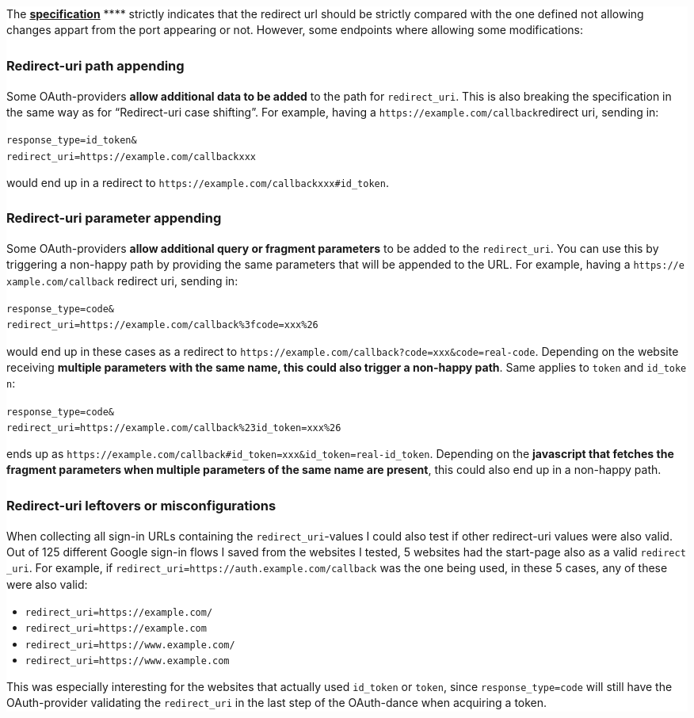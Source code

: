The [**specification**](https://datatracker.ietf.org/doc/html/draft-ietf-oauth-security-topics-19#section-2.1) **** strictly indicates that the redirect url should be strictly compared with the one defined not allowing changes appart from the port appearing or not. However, some endpoints where allowing some modifications:

### Redirect-uri path appending

Some OAuth-providers **allow additional data to be added** to the path for `redirect_uri`. This is also breaking the specification in the same way as for “Redirect-uri case shifting”. For example, having a `https://example.com/callback`redirect uri, sending in:

```
response_type=id_token&
redirect_uri=https://example.com/callbackxxx
```

would end up in a redirect to `https://example.com/callbackxxx#id_token`.

### Redirect-uri parameter appending

Some OAuth-providers **allow additional query or fragment parameters** to be added to the `redirect_uri`. You can use this by triggering a non-happy path by providing the same parameters that will be appended to the URL. For example, having a `https://example.com/callback` redirect uri, sending in:

```
response_type=code&
redirect_uri=https://example.com/callback%3fcode=xxx%26
```

would end up in these cases as a redirect to `https://example.com/callback?code=xxx&code=real-code`. Depending on the website receiving **multiple parameters with the same name, this could also trigger a non-happy path**. Same applies to `token` and `id_token`:

```
response_type=code&
redirect_uri=https://example.com/callback%23id_token=xxx%26
```

ends up as `https://example.com/callback#id_token=xxx&id_token=real-id_token`. Depending on the **javascript that fetches the fragment parameters when multiple parameters of the same name are present**, this could also end up in a non-happy path.

### Redirect-uri leftovers or misconfigurations

When collecting all sign-in URLs containing the `redirect_uri`-values I could also test if other redirect-uri values were also valid. Out of 125 different Google sign-in flows I saved from the websites I tested, 5 websites had the start-page also as a valid `redirect_uri`. For example, if `redirect_uri=https://auth.example.com/callback` was the one being used, in these 5 cases, any of these were also valid:

* `redirect_uri=https://example.com/`
* `redirect_uri=https://example.com`
* `redirect_uri=https://www.example.com/`
* `redirect_uri=https://www.example.com`

This was especially interesting for the websites that actually used `id_token` or `token`, since `response_type=code` will still have the OAuth-provider validating the `redirect_uri` in the last step of the OAuth-dance when acquiring a token.
